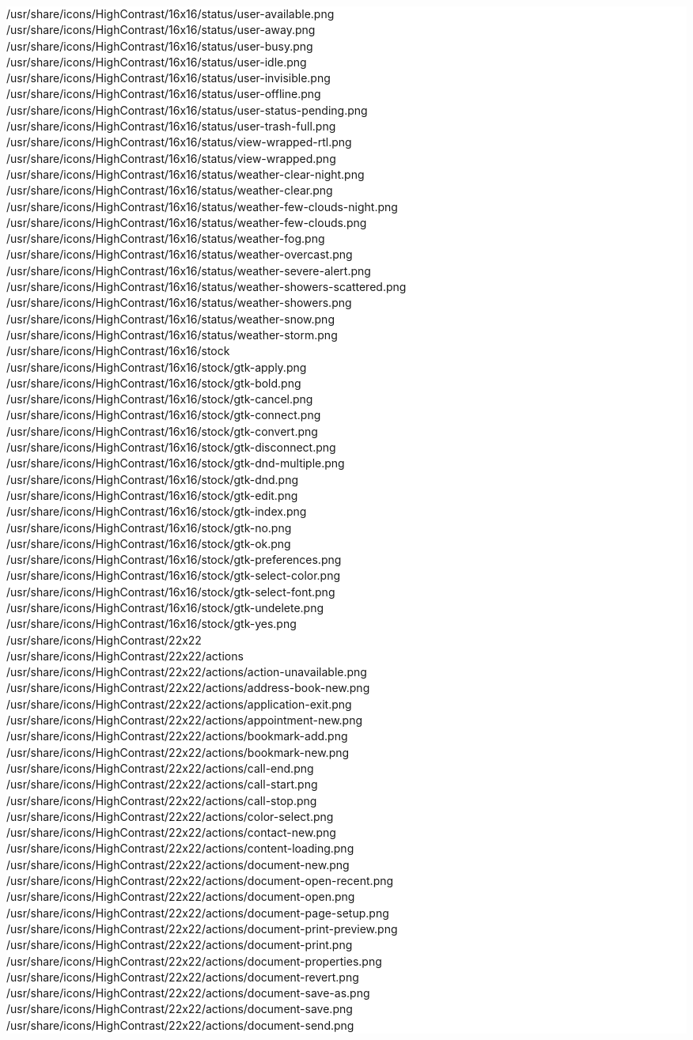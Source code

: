 /usr/share/icons/HighContrast/16x16/status/user-available.png  
/usr/share/icons/HighContrast/16x16/status/user-away.png  
/usr/share/icons/HighContrast/16x16/status/user-busy.png  
/usr/share/icons/HighContrast/16x16/status/user-idle.png  
/usr/share/icons/HighContrast/16x16/status/user-invisible.png  
/usr/share/icons/HighContrast/16x16/status/user-offline.png  
/usr/share/icons/HighContrast/16x16/status/user-status-pending.png  
/usr/share/icons/HighContrast/16x16/status/user-trash-full.png  
/usr/share/icons/HighContrast/16x16/status/view-wrapped-rtl.png  
/usr/share/icons/HighContrast/16x16/status/view-wrapped.png  
/usr/share/icons/HighContrast/16x16/status/weather-clear-night.png  
/usr/share/icons/HighContrast/16x16/status/weather-clear.png  
/usr/share/icons/HighContrast/16x16/status/weather-few-clouds-night.png  
/usr/share/icons/HighContrast/16x16/status/weather-few-clouds.png  
/usr/share/icons/HighContrast/16x16/status/weather-fog.png  
/usr/share/icons/HighContrast/16x16/status/weather-overcast.png  
/usr/share/icons/HighContrast/16x16/status/weather-severe-alert.png  
/usr/share/icons/HighContrast/16x16/status/weather-showers-scattered.png  
/usr/share/icons/HighContrast/16x16/status/weather-showers.png  
/usr/share/icons/HighContrast/16x16/status/weather-snow.png  
/usr/share/icons/HighContrast/16x16/status/weather-storm.png  
/usr/share/icons/HighContrast/16x16/stock  
/usr/share/icons/HighContrast/16x16/stock/gtk-apply.png  
/usr/share/icons/HighContrast/16x16/stock/gtk-bold.png  
/usr/share/icons/HighContrast/16x16/stock/gtk-cancel.png  
/usr/share/icons/HighContrast/16x16/stock/gtk-connect.png  
/usr/share/icons/HighContrast/16x16/stock/gtk-convert.png  
/usr/share/icons/HighContrast/16x16/stock/gtk-disconnect.png  
/usr/share/icons/HighContrast/16x16/stock/gtk-dnd-multiple.png  
/usr/share/icons/HighContrast/16x16/stock/gtk-dnd.png  
/usr/share/icons/HighContrast/16x16/stock/gtk-edit.png  
/usr/share/icons/HighContrast/16x16/stock/gtk-index.png  
/usr/share/icons/HighContrast/16x16/stock/gtk-no.png  
/usr/share/icons/HighContrast/16x16/stock/gtk-ok.png  
/usr/share/icons/HighContrast/16x16/stock/gtk-preferences.png  
/usr/share/icons/HighContrast/16x16/stock/gtk-select-color.png  
/usr/share/icons/HighContrast/16x16/stock/gtk-select-font.png  
/usr/share/icons/HighContrast/16x16/stock/gtk-undelete.png  
/usr/share/icons/HighContrast/16x16/stock/gtk-yes.png  
/usr/share/icons/HighContrast/22x22  
/usr/share/icons/HighContrast/22x22/actions  
/usr/share/icons/HighContrast/22x22/actions/action-unavailable.png  
/usr/share/icons/HighContrast/22x22/actions/address-book-new.png  
/usr/share/icons/HighContrast/22x22/actions/application-exit.png  
/usr/share/icons/HighContrast/22x22/actions/appointment-new.png  
/usr/share/icons/HighContrast/22x22/actions/bookmark-add.png  
/usr/share/icons/HighContrast/22x22/actions/bookmark-new.png  
/usr/share/icons/HighContrast/22x22/actions/call-end.png  
/usr/share/icons/HighContrast/22x22/actions/call-start.png  
/usr/share/icons/HighContrast/22x22/actions/call-stop.png  
/usr/share/icons/HighContrast/22x22/actions/color-select.png  
/usr/share/icons/HighContrast/22x22/actions/contact-new.png  
/usr/share/icons/HighContrast/22x22/actions/content-loading.png  
/usr/share/icons/HighContrast/22x22/actions/document-new.png  
/usr/share/icons/HighContrast/22x22/actions/document-open-recent.png  
/usr/share/icons/HighContrast/22x22/actions/document-open.png  
/usr/share/icons/HighContrast/22x22/actions/document-page-setup.png  
/usr/share/icons/HighContrast/22x22/actions/document-print-preview.png  
/usr/share/icons/HighContrast/22x22/actions/document-print.png  
/usr/share/icons/HighContrast/22x22/actions/document-properties.png  
/usr/share/icons/HighContrast/22x22/actions/document-revert.png  
/usr/share/icons/HighContrast/22x22/actions/document-save-as.png  
/usr/share/icons/HighContrast/22x22/actions/document-save.png  
/usr/share/icons/HighContrast/22x22/actions/document-send.png  